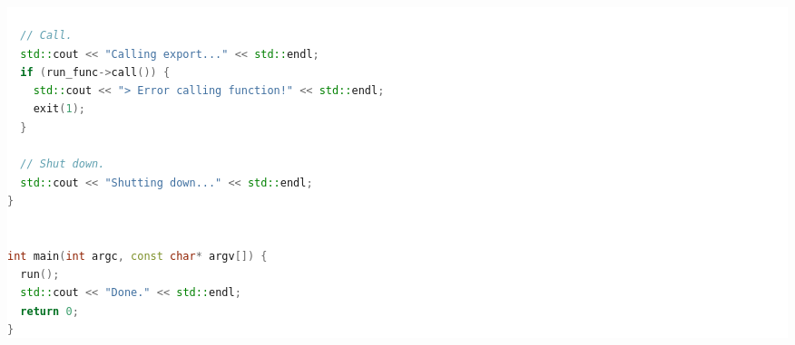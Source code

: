 ```cpp

  // Call.
  std::cout << "Calling export..." << std::endl;
  if (run_func->call()) {
    std::cout << "> Error calling function!" << std::endl;
    exit(1);
  }

  // Shut down.
  std::cout << "Shutting down..." << std::endl;
}


int main(int argc, const char* argv[]) {
  run();
  std::cout << "Done." << std::endl;
  return 0;
}
```